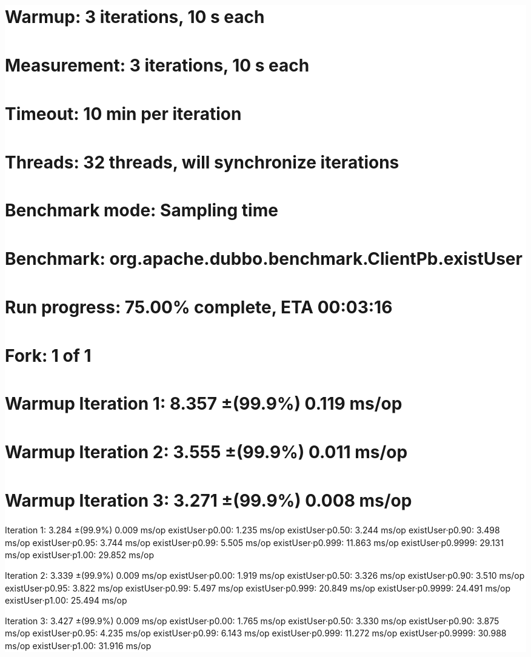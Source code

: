# Warmup: 3 iterations, 10 s each
# Measurement: 3 iterations, 10 s each
# Timeout: 10 min per iteration
# Threads: 32 threads, will synchronize iterations
# Benchmark mode: Sampling time
# Benchmark: org.apache.dubbo.benchmark.ClientPb.existUser

# Run progress: 75.00% complete, ETA 00:03:16
# Fork: 1 of 1
# Warmup Iteration   1: 8.357 ±(99.9%) 0.119 ms/op
# Warmup Iteration   2: 3.555 ±(99.9%) 0.011 ms/op
# Warmup Iteration   3: 3.271 ±(99.9%) 0.008 ms/op
Iteration   1: 3.284 ±(99.9%) 0.009 ms/op
                 existUser·p0.00:   1.235 ms/op
                 existUser·p0.50:   3.244 ms/op
                 existUser·p0.90:   3.498 ms/op
                 existUser·p0.95:   3.744 ms/op
                 existUser·p0.99:   5.505 ms/op
                 existUser·p0.999:  11.863 ms/op
                 existUser·p0.9999: 29.131 ms/op
                 existUser·p1.00:   29.852 ms/op

Iteration   2: 3.339 ±(99.9%) 0.009 ms/op
                 existUser·p0.00:   1.919 ms/op
                 existUser·p0.50:   3.326 ms/op
                 existUser·p0.90:   3.510 ms/op
                 existUser·p0.95:   3.822 ms/op
                 existUser·p0.99:   5.497 ms/op
                 existUser·p0.999:  20.849 ms/op
                 existUser·p0.9999: 24.491 ms/op
                 existUser·p1.00:   25.494 ms/op

Iteration   3: 3.427 ±(99.9%) 0.009 ms/op
                 existUser·p0.00:   1.765 ms/op
                 existUser·p0.50:   3.330 ms/op
                 existUser·p0.90:   3.875 ms/op
                 existUser·p0.95:   4.235 ms/op
                 existUser·p0.99:   6.143 ms/op
                 existUser·p0.999:  11.272 ms/op
                 existUser·p0.9999: 30.988 ms/op
                 existUser·p1.00:   31.916 ms/op
